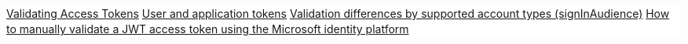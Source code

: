 [Validating Access Tokens](https://docs.microsoft.com/azure/active-directory/develop/access-tokens#validating-tokens)
[User and application tokens](https://docs.microsoft.com/azure/active-directory/develop/access-tokens#user-and-application-tokens)
[Validation differences by supported account types \(signInAudience\)](https://docs.microsoft.com/azure/active-directory/develop/supported-accounts-validation)
[How to manually validate a JWT access token using the Microsoft identity platform](https://github.com/Azure-Samples/active-directory-dotnet-webapi-manual-jwt-validation/blob/master/README.md)



